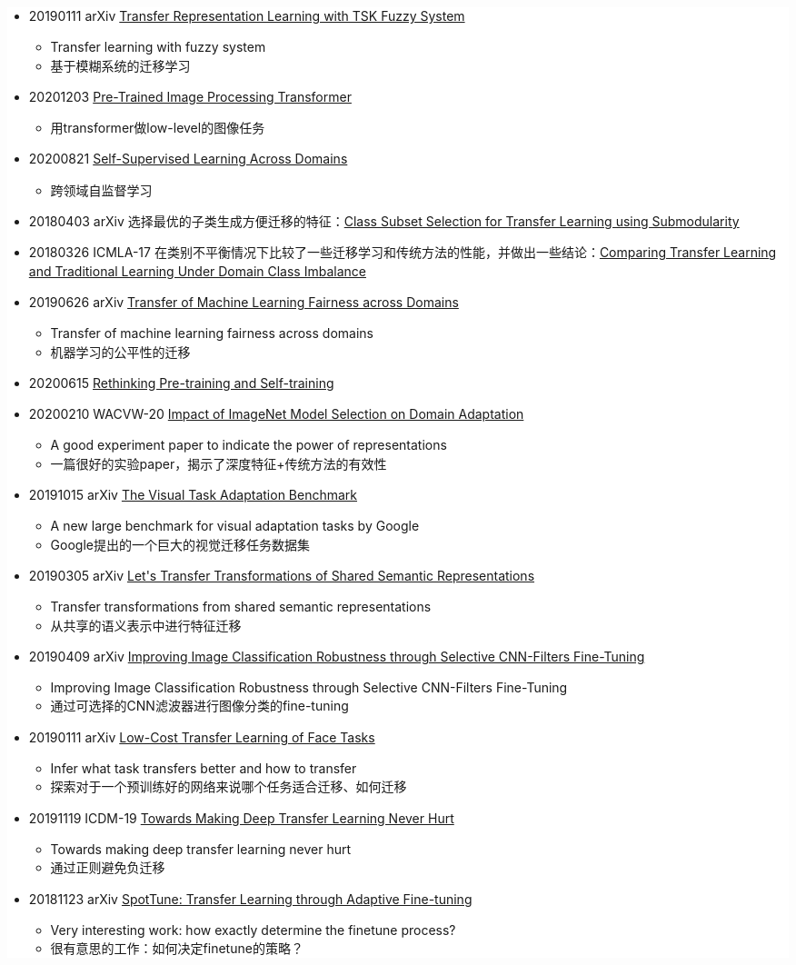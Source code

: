 - 20190111 arXiv [Transfer Representation Learning with TSK Fuzzy System](https://arxiv.org/abs/1901.02703)
    - Transfer learning with fuzzy system
    - 基于模糊系统的迁移学习

- 20201203 [Pre-Trained Image Processing Transformer](https://arxiv.org/abs/2012.00364)
    - 用transformer做low-level的图像任务

- 20200821 [Self-Supervised Learning Across Domains](https://arxiv.org/abs/2007.12368)
    - 跨领域自监督学习

- 20180403 arXiv 选择最优的子类生成方便迁移的特征：[Class Subset Selection for Transfer Learning using Submodularity](https://arxiv.org/abs/1804.00060)

- 20180326 ICMLA-17 在类别不平衡情况下比较了一些迁移学习和传统方法的性能，并做出一些结论：[Comparing Transfer Learning and Traditional Learning Under Domain Class Imbalance](http://ieeexplore.ieee.org/abstract/document/8260654/)

- 20190626 arXiv [Transfer of Machine Learning Fairness across Domains](https://arxiv.org/abs/1906.09688)
  	- Transfer of machine learning fairness across domains
  	- 机器学习的公平性的迁移

- 20200615 [Rethinking Pre-training and Self-training](https://arxiv.org/abs/2006.06882)

- 20200210 WACVW-20 [Impact of ImageNet Model Selection on Domain Adaptation](https://arxiv.org/abs/2002.02559)
  	- A good experiment paper to indicate the power of representations
  	- 一篇很好的实验paper，揭示了深度特征+传统方法的有效性

- 20191015 arXiv [The Visual Task Adaptation Benchmark](https://arxiv.org/abs/1910.04867)
  	- A new large benchmark for visual adaptation tasks by Google
  	- Google提出的一个巨大的视觉迁移任务数据集

- 20190305 arXiv [Let's Transfer Transformations of Shared Semantic Representations](https://arxiv.org/abs/1903.00793)
    - Transfer transformations from shared semantic representations
    - 从共享的语义表示中进行特征迁移

- 20190409 arXiv [Improving Image Classification Robustness through Selective CNN-Filters Fine-Tuning](https://arxiv.org/abs/1904.03949)
    - Improving Image Classification Robustness through Selective CNN-Filters Fine-Tuning
    - 通过可选择的CNN滤波器进行图像分类的fine-tuning

- 20190111 arXiv [Low-Cost Transfer Learning of Face Tasks](https://arxiv.org/abs/1901.02675)
    - Infer what task transfers better and how to transfer
    - 探索对于一个预训练好的网络来说哪个任务适合迁移、如何迁移

- 20191119 ICDM-19 [Towards Making Deep Transfer Learning Never Hurt](https://arxiv.org/abs/1911.07489)
  	- Towards making deep transfer learning never hurt
  	- 通过正则避免负迁移

- 20181123 arXiv [SpotTune: Transfer Learning through Adaptive Fine-tuning](https://arxiv.org/abs/1811.08737)
	-  Very interesting work: how exactly determine the finetune process?
	- 很有意思的工作：如何决定finetune的策略？
